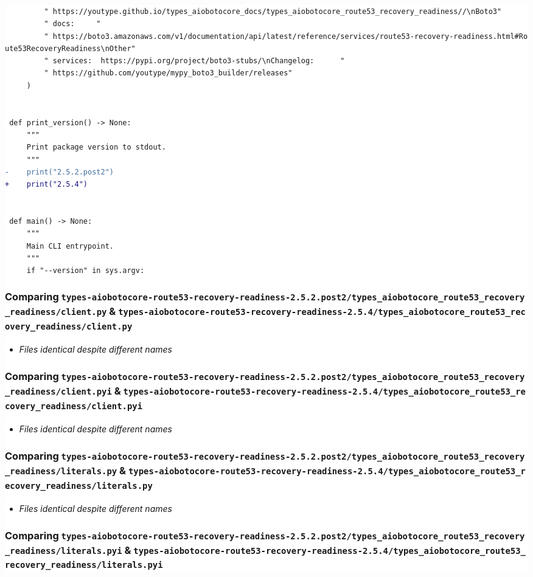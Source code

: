 ```diff
         " https://youtype.github.io/types_aiobotocore_docs/types_aiobotocore_route53_recovery_readiness//\nBoto3"
         " docs:     "
         " https://boto3.amazonaws.com/v1/documentation/api/latest/reference/services/route53-recovery-readiness.html#Route53RecoveryReadiness\nOther"
         " services:  https://pypi.org/project/boto3-stubs/\nChangelog:      "
         " https://github.com/youtype/mypy_boto3_builder/releases"
     )
 
 
 def print_version() -> None:
     """
     Print package version to stdout.
     """
-    print("2.5.2.post2")
+    print("2.5.4")
 
 
 def main() -> None:
     """
     Main CLI entrypoint.
     """
     if "--version" in sys.argv:
```

### Comparing `types-aiobotocore-route53-recovery-readiness-2.5.2.post2/types_aiobotocore_route53_recovery_readiness/client.py` & `types-aiobotocore-route53-recovery-readiness-2.5.4/types_aiobotocore_route53_recovery_readiness/client.py`

 * *Files identical despite different names*

### Comparing `types-aiobotocore-route53-recovery-readiness-2.5.2.post2/types_aiobotocore_route53_recovery_readiness/client.pyi` & `types-aiobotocore-route53-recovery-readiness-2.5.4/types_aiobotocore_route53_recovery_readiness/client.pyi`

 * *Files identical despite different names*

### Comparing `types-aiobotocore-route53-recovery-readiness-2.5.2.post2/types_aiobotocore_route53_recovery_readiness/literals.py` & `types-aiobotocore-route53-recovery-readiness-2.5.4/types_aiobotocore_route53_recovery_readiness/literals.py`

 * *Files identical despite different names*

### Comparing `types-aiobotocore-route53-recovery-readiness-2.5.2.post2/types_aiobotocore_route53_recovery_readiness/literals.pyi` & `types-aiobotocore-route53-recovery-readiness-2.5.4/types_aiobotocore_route53_recovery_readiness/literals.pyi`
